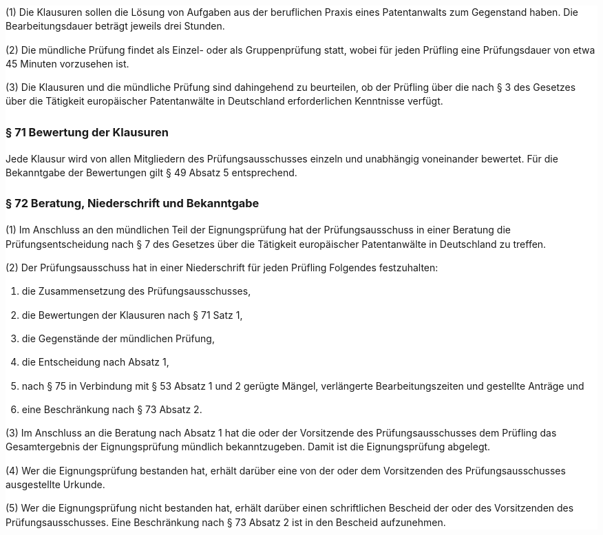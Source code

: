 (1) Die Klausuren sollen die Lösung von Aufgaben aus der beruflichen
Praxis eines Patentanwalts zum Gegenstand haben. Die Bearbeitungsdauer
beträgt jeweils drei Stunden.

(2) Die mündliche Prüfung findet als Einzel- oder als Gruppenprüfung
statt, wobei für jeden Prüfling eine Prüfungsdauer von etwa 45 Minuten
vorzusehen ist.

(3) Die Klausuren und die mündliche Prüfung sind dahingehend zu
beurteilen, ob der Prüfling über die nach § 3 des Gesetzes über die
Tätigkeit europäischer Patentanwälte in Deutschland erforderlichen
Kenntnisse verfügt.


### § 71 Bewertung der Klausuren

Jede Klausur wird von allen Mitgliedern des Prüfungsausschusses
einzeln und unabhängig voneinander bewertet. Für die Bekanntgabe der
Bewertungen gilt § 49 Absatz 5 entsprechend.


### § 72 Beratung, Niederschrift und Bekanntgabe

(1) Im Anschluss an den mündlichen Teil der Eignungsprüfung hat der
Prüfungsausschuss in einer Beratung die Prüfungsentscheidung nach § 7
des Gesetzes über die Tätigkeit europäischer Patentanwälte in
Deutschland zu treffen.

(2) Der Prüfungsausschuss hat in einer Niederschrift für jeden
Prüfling Folgendes festzuhalten:

1.  die Zusammensetzung des Prüfungsausschusses,


2.  die Bewertungen der Klausuren nach § 71 Satz 1,


3.  die Gegenstände der mündlichen Prüfung,


4.  die Entscheidung nach Absatz 1,


5.  nach § 75 in Verbindung mit § 53 Absatz 1 und 2 gerügte Mängel,
    verlängerte Bearbeitungszeiten und gestellte Anträge und


6.  eine Beschränkung nach § 73 Absatz 2.




(3) Im Anschluss an die Beratung nach Absatz 1 hat die oder der
Vorsitzende des Prüfungsausschusses dem Prüfling das Gesamtergebnis
der Eignungsprüfung mündlich bekanntzugeben. Damit ist die
Eignungsprüfung abgelegt.

(4) Wer die Eignungsprüfung bestanden hat, erhält darüber eine von der
oder dem Vorsitzenden des Prüfungsausschusses ausgestellte Urkunde.

(5) Wer die Eignungsprüfung nicht bestanden hat, erhält darüber einen
schriftlichen Bescheid der oder des Vorsitzenden des
Prüfungsausschusses. Eine Beschränkung nach § 73 Absatz 2 ist in den
Bescheid aufzunehmen.
